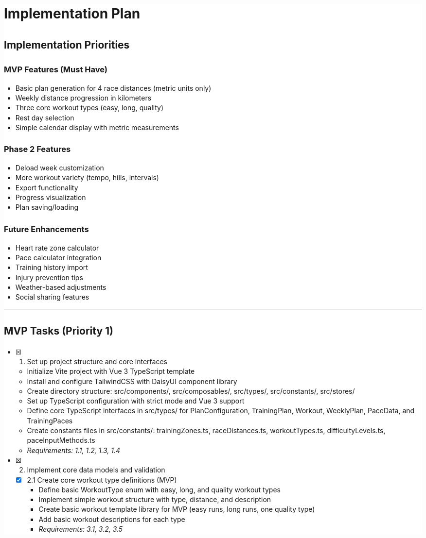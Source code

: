 # Implementation Plan

## Implementation Priorities

### MVP Features (Must Have)
- Basic plan generation for 4 race distances (metric units only)
- Weekly distance progression in kilometers
- Three core workout types (easy, long, quality)
- Rest day selection
- Simple calendar display with metric measurements

### Phase 2 Features
- Deload week customization
- More workout variety (tempo, hills, intervals)
- Export functionality
- Progress visualization
- Plan saving/loading

### Future Enhancements
- Heart rate zone calculator
- Pace calculator integration
- Training history import
- Injury prevention tips
- Weather-based adjustments
- Social sharing features

---

## MVP Tasks (Priority 1)

- [x] 1. Set up project structure and core interfaces
  - Initialize Vite project with Vue 3 TypeScript template
  - Install and configure TailwindCSS with DaisyUI component library
  - Create directory structure: src/components/, src/composables/, src/types/, src/constants/, src/stores/
  - Set up TypeScript configuration with strict mode and Vue 3 support
  - Define core TypeScript interfaces in src/types/ for PlanConfiguration, TrainingPlan, Workout, WeeklyPlan, PaceData, and TrainingPaces
  - Create constants files in src/constants/: trainingZones.ts, raceDistances.ts, workoutTypes.ts, difficultyLevels.ts, paceInputMethods.ts
  - _Requirements: 1.1, 1.2, 1.3, 1.4_

- [x] 2. Implement core data models and validation
  - [x] 2.1 Create core workout type definitions (MVP)
    - Define basic WorkoutType enum with easy, long, and quality workout types
    - Implement simple workout structure with type, distance, and description
    - Create basic workout template library for MVP (easy runs, long runs, one quality type)
    - Add basic workout descriptions for each type
    - _Requirements: 3.1, 3.2, 3.5_
